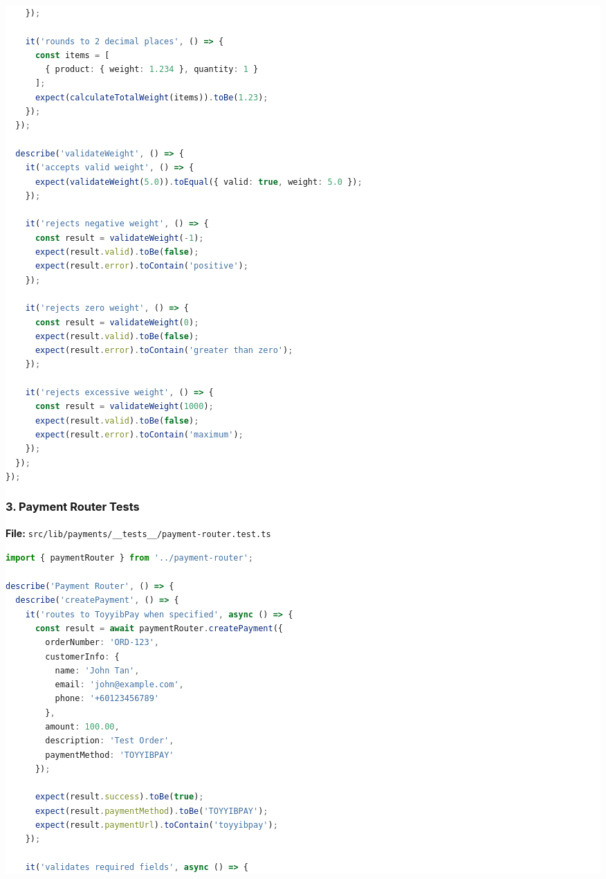 ```typescript
    });

    it('rounds to 2 decimal places', () => {
      const items = [
        { product: { weight: 1.234 }, quantity: 1 }
      ];
      expect(calculateTotalWeight(items)).toBe(1.23);
    });
  });

  describe('validateWeight', () => {
    it('accepts valid weight', () => {
      expect(validateWeight(5.0)).toEqual({ valid: true, weight: 5.0 });
    });

    it('rejects negative weight', () => {
      const result = validateWeight(-1);
      expect(result.valid).toBe(false);
      expect(result.error).toContain('positive');
    });

    it('rejects zero weight', () => {
      const result = validateWeight(0);
      expect(result.valid).toBe(false);
      expect(result.error).toContain('greater than zero');
    });

    it('rejects excessive weight', () => {
      const result = validateWeight(1000);
      expect(result.valid).toBe(false);
      expect(result.error).toContain('maximum');
    });
  });
});
```

### 3. Payment Router Tests

**File:** `src/lib/payments/__tests__/payment-router.test.ts`

```typescript
import { paymentRouter } from '../payment-router';

describe('Payment Router', () => {
  describe('createPayment', () => {
    it('routes to ToyyibPay when specified', async () => {
      const result = await paymentRouter.createPayment({
        orderNumber: 'ORD-123',
        customerInfo: {
          name: 'John Tan',
          email: 'john@example.com',
          phone: '+60123456789'
        },
        amount: 100.00,
        description: 'Test Order',
        paymentMethod: 'TOYYIBPAY'
      });

      expect(result.success).toBe(true);
      expect(result.paymentMethod).toBe('TOYYIBPAY');
      expect(result.paymentUrl).toContain('toyyibpay');
    });

    it('validates required fields', async () => {
```